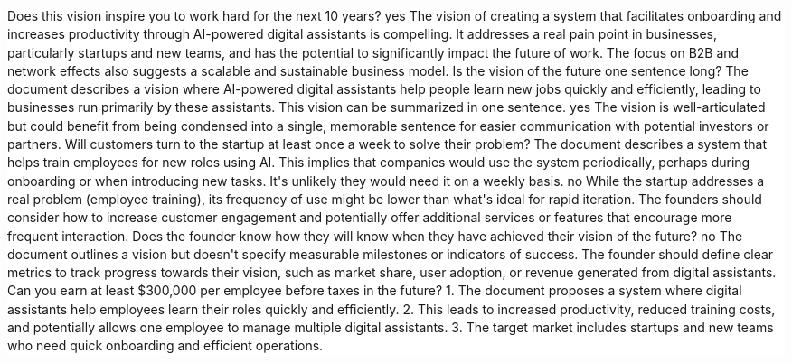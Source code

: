 <reply>
<question>Does this vision inspire you to work hard for the next 10 years?</question>
<answer data-answer="yes">yes</answer>
<comments>The vision of creating a system that facilitates onboarding and increases productivity through AI-powered digital assistants is compelling. It addresses a real pain point in businesses, particularly startups and new teams, and has the potential to significantly impact the future of work. The focus on B2B and network effects also suggests a scalable and sustainable business model.</comments> 
<needs-answers></needs-answers> 
</reply>

<reply>
<question>Is the vision of the future one sentence long?</question>
<steps>The document describes a vision where AI-powered digital assistants help people learn new jobs quickly and efficiently, leading to businesses run primarily by these assistants. This vision can be summarized in one sentence.</steps>
<answer data-answer="yes">yes</answer>
<comments>The vision is well-articulated but could benefit from being condensed into a single, memorable sentence for easier communication with potential investors or partners. </comments> 
<needs-answers></needs-answers>
</reply>

<reply>
<question>Will customers turn to the startup at least once a week to solve their problem?</question>
<steps>The document describes a system that helps train employees for new roles using AI. This implies that companies would use the system periodically, perhaps during onboarding or when introducing new tasks. It's unlikely they would need it on a weekly basis.</steps>
<answer data-answer="no">no</answer>
<comments>While the startup addresses a real problem (employee training), its frequency of use might be lower than what's ideal for rapid iteration. The founders should consider how to increase customer engagement and potentially offer additional services or features that encourage more frequent interaction.</comments> 
<needs-answers></needs-answers>
</reply>

<reply>
<question>Does the founder know how they will know when they have achieved their vision of the future?</question>
<answer data-answer="no">no</answer>
<comments>The document outlines a vision but doesn't specify measurable milestones or indicators of success. The founder should define clear metrics to track progress towards their vision, such as market share, user adoption, or revenue generated from digital assistants.</comments> 
</reply>

<reply>
<question>Can you earn at least $300,000 per employee before taxes in the future?</question>
<steps>1. The document proposes a system where digital assistants help employees learn their roles quickly and efficiently. 
2. This leads to increased productivity, reduced training costs, and potentially allows one employee to manage multiple digital assistants.
3.  The target market includes startups and new teams who need quick onboarding and efficient operations.
